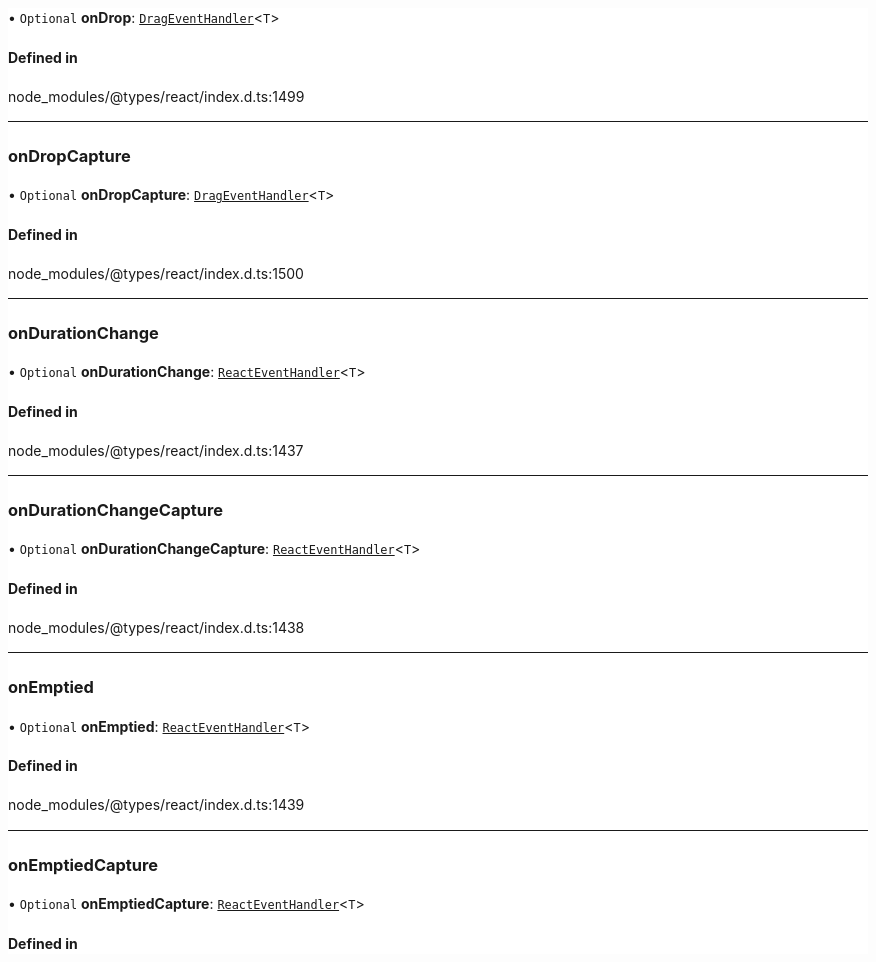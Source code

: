 • `Optional` **onDrop**: [`DragEventHandler`](../wiki/%3Cinternal%3E#drageventhandler)<`T`\>

#### Defined in

node_modules/@types/react/index.d.ts:1499

___

### onDropCapture

• `Optional` **onDropCapture**: [`DragEventHandler`](../wiki/%3Cinternal%3E#drageventhandler)<`T`\>

#### Defined in

node_modules/@types/react/index.d.ts:1500

___

### onDurationChange

• `Optional` **onDurationChange**: [`ReactEventHandler`](../wiki/%3Cinternal%3E#reacteventhandler)<`T`\>

#### Defined in

node_modules/@types/react/index.d.ts:1437

___

### onDurationChangeCapture

• `Optional` **onDurationChangeCapture**: [`ReactEventHandler`](../wiki/%3Cinternal%3E#reacteventhandler)<`T`\>

#### Defined in

node_modules/@types/react/index.d.ts:1438

___

### onEmptied

• `Optional` **onEmptied**: [`ReactEventHandler`](../wiki/%3Cinternal%3E#reacteventhandler)<`T`\>

#### Defined in

node_modules/@types/react/index.d.ts:1439

___

### onEmptiedCapture

• `Optional` **onEmptiedCapture**: [`ReactEventHandler`](../wiki/%3Cinternal%3E#reacteventhandler)<`T`\>

#### Defined in
